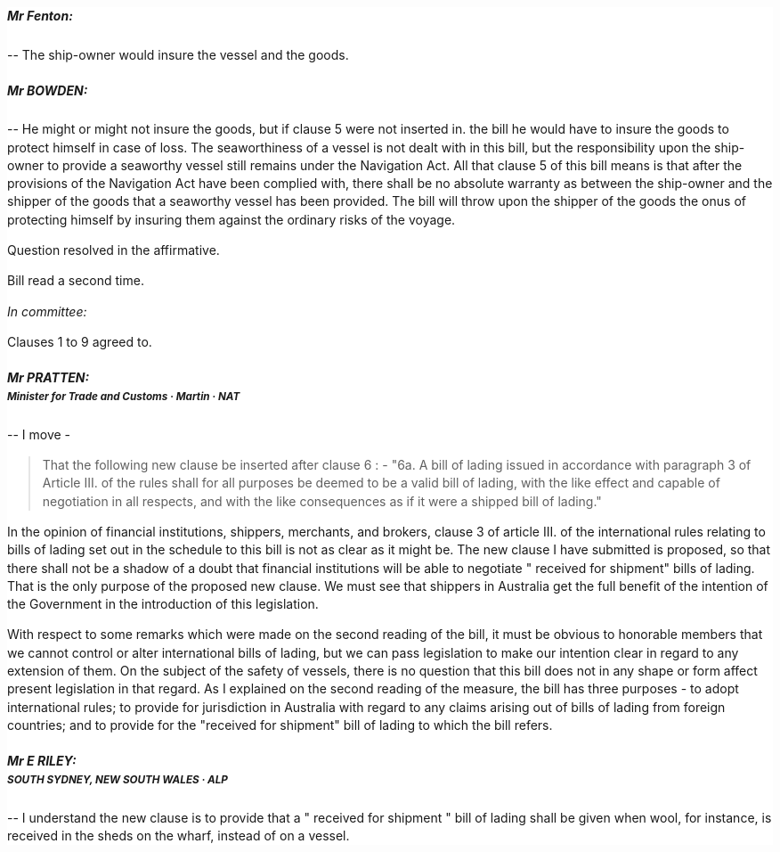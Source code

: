 ##### Mr Fenton:

-- The ship-owner would insure the vessel and the goods. 

##### Mr BOWDEN:

-- He might or might not insure the goods, but if clause 5 were not inserted in. the bill he would have to insure the goods to protect himself in case of loss. The seaworthiness of a vessel is not dealt with in this bill, but the responsibility upon the ship-owner to provide a seaworthy vessel still remains under the Navigation Act. All that clause 5 of this bill means is that after the provisions of the Navigation Act have been complied with, there shall be no absolute warranty as between the ship-owner and the shipper of the goods that a seaworthy vessel has been provided. The bill will throw upon the shipper of the goods the onus of protecting himself by insuring them against the ordinary risks of the voyage. 

Question resolved in the affirmative. 

Bill read a second time. 


 *In committee:* 


Clauses 1 to 9 agreed to. 

##### Mr PRATTEN:<br><small class="text-muted">Minister for Trade and Customs &middot; Martin &middot; NAT</small>

-- I move - 

  >That the following new clause be inserted after clause 6 : - "6a. A bill of lading issued in accordance with paragraph 3 of Article III. of the rules shall for all purposes be deemed to be a valid bill of lading, with the like effect and capable of negotiation in all respects, and with the like consequences as if it were a shipped bill of lading." 

In the opinion of financial institutions, shippers, merchants, and brokers, clause 3 of article III. of the international rules relating to bills of lading set out in the schedule to this bill is not as clear as it might be. The new clause I have submitted is proposed, so that there shall not be a shadow of a doubt that financial institutions will be able to negotiate " received for shipment" bills of lading. That is the only purpose of the proposed new clause. We must see that shippers in Australia get the full benefit of the intention of the Government in the introduction of this legislation. 

With respect to some remarks which were made on the second reading of the bill, it must be obvious to honorable members that we cannot control or alter international bills of lading, but we can pass legislation to make our intention clear in regard to any extension of them. On the subject of the safety of vessels, there is no question that this bill does not in any shape or form affect present legislation in that regard. As I explained on the second reading of the measure, the bill has three purposes - to adopt international rules; to provide for jurisdiction in Australia with regard to any claims arising out of bills of lading from foreign countries; and to provide for the "received for shipment" bill of lading to which the bill refers. 

##### Mr E RILEY:<br><small class="text-muted">SOUTH SYDNEY, NEW SOUTH WALES &middot; ALP</small>

-- I understand the new clause is to provide that a " received for shipment " bill of lading shall be given when wool, for instance, is received in the sheds on the wharf, instead of on a vessel. 
